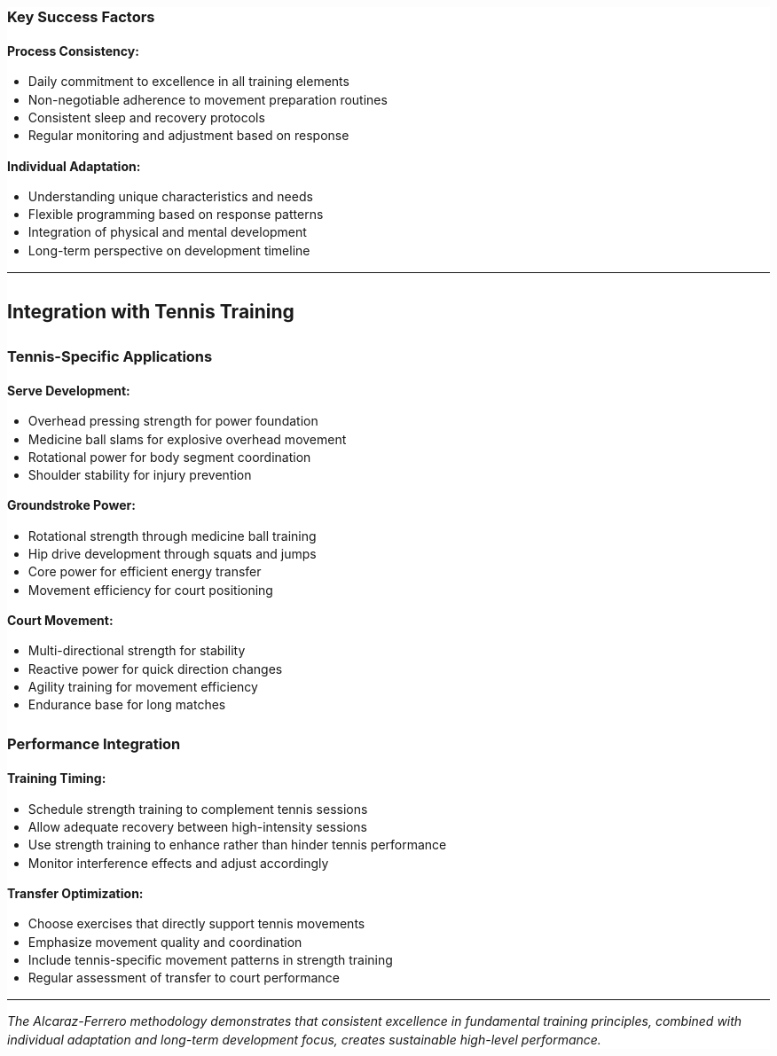 ### Key Success Factors

**Process Consistency:**

- Daily commitment to excellence in all training elements
- Non-negotiable adherence to movement preparation routines
- Consistent sleep and recovery protocols
- Regular monitoring and adjustment based on response

**Individual Adaptation:**

- Understanding unique characteristics and needs
- Flexible programming based on response patterns
- Integration of physical and mental development
- Long-term perspective on development timeline

---

## Integration with Tennis Training

### Tennis-Specific Applications

**Serve Development:**

- Overhead pressing strength for power foundation
- Medicine ball slams for explosive overhead movement
- Rotational power for body segment coordination
- Shoulder stability for injury prevention

**Groundstroke Power:**

- Rotational strength through medicine ball training
- Hip drive development through squats and jumps
- Core power for efficient energy transfer
- Movement efficiency for court positioning

**Court Movement:**

- Multi-directional strength for stability
- Reactive power for quick direction changes
- Agility training for movement efficiency
- Endurance base for long matches

### Performance Integration

**Training Timing:**

- Schedule strength training to complement tennis sessions
- Allow adequate recovery between high-intensity sessions
- Use strength training to enhance rather than hinder tennis performance
- Monitor interference effects and adjust accordingly

**Transfer Optimization:**

- Choose exercises that directly support tennis movements
- Emphasize movement quality and coordination
- Include tennis-specific movement patterns in strength training
- Regular assessment of transfer to court performance

---

_The Alcaraz-Ferrero methodology demonstrates that consistent excellence in fundamental training principles, combined with individual adaptation and long-term development focus, creates sustainable high-level performance._
